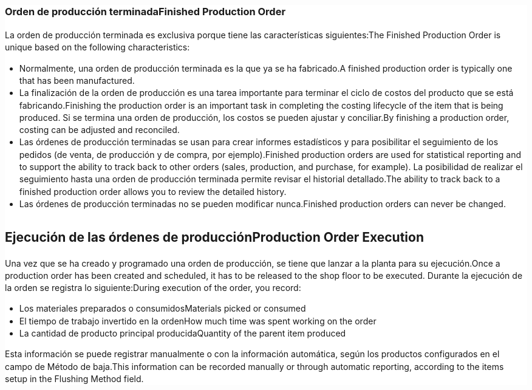 ### <a name="finished-production-order"></a><span data-ttu-id="bfd8b-175">Orden de producción terminada</span><span class="sxs-lookup"><span data-stu-id="bfd8b-175">Finished Production Order</span></span>  
<span data-ttu-id="bfd8b-176">La orden de producción terminada es exclusiva porque tiene las características siguientes:</span><span class="sxs-lookup"><span data-stu-id="bfd8b-176">The Finished Production Order is unique based on the following characteristics:</span></span>  

- <span data-ttu-id="bfd8b-177">Normalmente, una orden de producción terminada es la que ya se ha fabricado.</span><span class="sxs-lookup"><span data-stu-id="bfd8b-177">A finished production order is typically one that has been manufactured.</span></span>  
- <span data-ttu-id="bfd8b-178">La finalización de la orden de producción es una tarea importante para terminar el ciclo de costos del producto que se está fabricando.</span><span class="sxs-lookup"><span data-stu-id="bfd8b-178">Finishing the production order is an important task in completing the costing lifecycle of the item that is being produced.</span></span> <span data-ttu-id="bfd8b-179">Si se termina una orden de producción, los costos se pueden ajustar y conciliar.</span><span class="sxs-lookup"><span data-stu-id="bfd8b-179">By finishing a production order, costing can be adjusted and reconciled.</span></span>  
- <span data-ttu-id="bfd8b-180">Las órdenes de producción terminadas se usan para crear informes estadísticos y para posibilitar el seguimiento de los pedidos (de venta, de producción y de compra, por ejemplo).</span><span class="sxs-lookup"><span data-stu-id="bfd8b-180">Finished production orders are used for statistical reporting and to support the ability to track back to other orders (sales, production, and purchase, for example).</span></span> <span data-ttu-id="bfd8b-181">La posibilidad de realizar el seguimiento hasta una orden de producción terminada permite revisar el historial detallado.</span><span class="sxs-lookup"><span data-stu-id="bfd8b-181">The ability to track back to a finished production order allows you to review the detailed history.</span></span>  
- <span data-ttu-id="bfd8b-182">Las órdenes de producción terminadas no se pueden modificar nunca.</span><span class="sxs-lookup"><span data-stu-id="bfd8b-182">Finished production orders can never be changed.</span></span>  

## <a name="production-order-execution"></a><span data-ttu-id="bfd8b-183">Ejecución de las órdenes de producción</span><span class="sxs-lookup"><span data-stu-id="bfd8b-183">Production Order Execution</span></span>  
<span data-ttu-id="bfd8b-184">Una vez que se ha creado y programado una orden de producción, se tiene que lanzar a la planta para su ejecución.</span><span class="sxs-lookup"><span data-stu-id="bfd8b-184">Once a production order has been created and scheduled, it has to be released to the shop floor to be executed.</span></span> <span data-ttu-id="bfd8b-185">Durante la ejecución de la orden se registra lo siguiente:</span><span class="sxs-lookup"><span data-stu-id="bfd8b-185">During execution of the order, you record:</span></span>  

- <span data-ttu-id="bfd8b-186">Los materiales preparados o consumidos</span><span class="sxs-lookup"><span data-stu-id="bfd8b-186">Materials picked or consumed</span></span>  
- <span data-ttu-id="bfd8b-187">El tiempo de trabajo invertido en la orden</span><span class="sxs-lookup"><span data-stu-id="bfd8b-187">How much time was spent working on the order</span></span>  
- <span data-ttu-id="bfd8b-188">La cantidad de producto principal producida</span><span class="sxs-lookup"><span data-stu-id="bfd8b-188">Quantity of the parent item produced</span></span>  

<span data-ttu-id="bfd8b-189">Esta información se puede registrar manualmente o con la información automática, según los productos configurados en el campo de Método de baja.</span><span class="sxs-lookup"><span data-stu-id="bfd8b-189">This information can be recorded manually or through automatic reporting, according to the items setup in the Flushing Method field.</span></span>  
